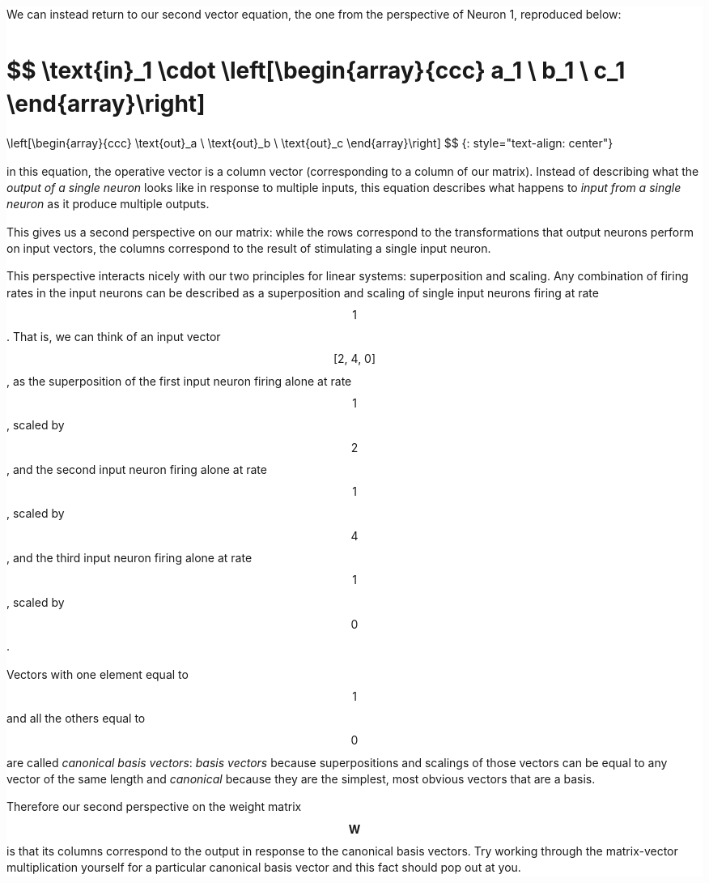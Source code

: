 We can instead return to our second vector equation,
the one from the perspective of Neuron 1,
reproduced below:

$$
\text{in}_1 \cdot
\left[\begin{array}{ccc}
a_1 \\ b_1 \\ c_1
\end{array}\right]
=
\left[\begin{array}{ccc}
\text{out}_a \\ \text{out}_b \\ \text{out}_c
\end{array}\right]
$$ 
{: style="text-align: center"}

in this equation,
the operative vector is a column vector
(corresponding to a column of our matrix).
Instead of describing what the *output of a single neuron* looks like
in response to multiple inputs,
this equation describes what happens to *input from a single neuron*
as it produce multiple outputs.

This gives us a second perspective on our matrix:
while the rows correspond to the transformations that output neurons
perform on input vectors,
the columns correspond to the result of
stimulating a single input neuron.

This perspective interacts nicely
with our two principles for linear systems:
superposition and scaling.
Any combination of firing rates in the input neurons
can be described as a superposition and scaling
of single input neurons firing at rate $$1$$.
That is, we can think of an input vector
$$\left[ 2,\ 4,\ 0 \right]$$,
as the superposition of
the first input neuron firing alone at rate $$1$$, scaled by $$2$$,
and the second input neuron firing alone at rate $$1$$, scaled by $$4$$,
and the third input neuron firing alone at rate $$1$$, scaled by $$0$$.

Vectors with one element equal to $$1$$ and all the others equal to $$0$$
are called
*canonical basis vectors*:
*basis vectors* because superpositions and scalings of those vectors
can be equal to any vector of the same length
and
*canonical* because they are the simplest, most obvious vectors
that are a basis.

Therefore our second perspective on the weight matrix
$$\textbf{W}$$
is that its columns correspond to
the output in response to the canonical basis vectors.
Try working through the matrix-vector multiplication
yourself for a particular canonical basis vector
and this fact should pop out at you.


[matrixmultneuralcircuit]: {{site.imgurl}}/matrixmultneuralcircuit.png
[experiment1]: {{site.imgurl}}/experiment1.png
[vectornotation]: {{site.imgurl}}/vectornotation.png
[experiment2]: {{site.imgurl}}/experiment2.png
[columnvector]: {{site.imgurl}}/columnvector.png
[fullmatrix]: {{site.imgurl}}/fullmatrix.png